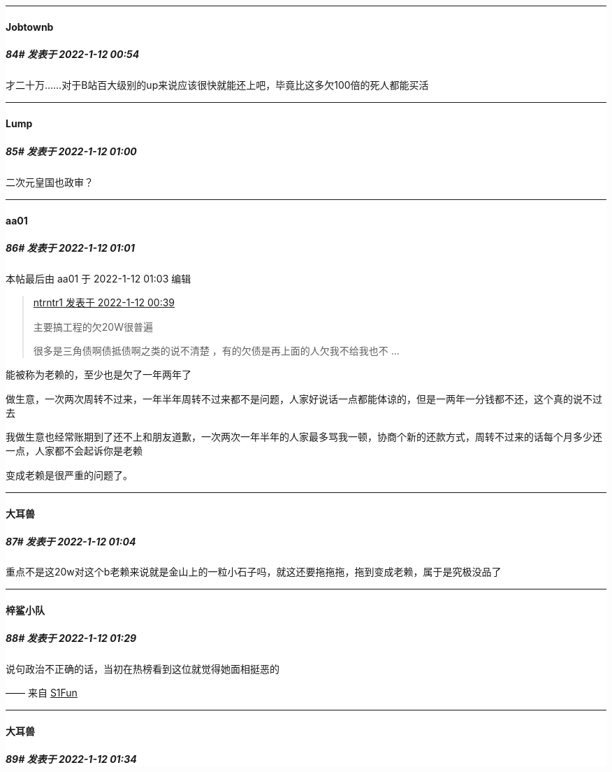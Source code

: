 *****

####  Jobtownb  
##### 84#       发表于 2022-1-12 00:54

才二十万……对于B站百大级别的up来说应该很快就能还上吧，毕竟比这多欠100倍的死人都能买活

*****

####  Lump  
##### 85#       发表于 2022-1-12 01:00

二次元皇国也政审？

*****

####  aa01  
##### 86#       发表于 2022-1-12 01:01

 本帖最后由 aa01 于 2022-1-12 01:03 编辑 
<blockquote><a href="httphttps://bbs.saraba1st.com/2b/forum.php?mod=redirect&amp;goto=findpost&amp;pid=54253770&amp;ptid=2046887" target="_blank">ntrntr1 发表于 2022-1-12 00:39</a>

主要搞工程的欠20W很普遍

很多是三角债啊债抵债啊之类的说不清楚 ，有的欠债是再上面的人欠我不给我也不 ...</blockquote>
能被称为老赖的，至少也是欠了一年两年了

做生意，一次两次周转不过来，一年半年周转不过来都不是问题，人家好说话一点都能体谅的，但是一两年一分钱都不还，这个真的说不过去

我做生意也经常账期到了还不上和朋友道歉，一次两次一年半年的人家最多骂我一顿，协商个新的还款方式，周转不过来的话每个月多少还一点，人家都不会起诉你是老赖

变成老赖是很严重的问题了。

*****

####  大耳兽  
##### 87#       发表于 2022-1-12 01:04

重点不是这20w对这个b老赖来说就是金山上的一粒小石子吗，就这还要拖拖拖，拖到变成老赖，属于是究极没品了



*****

####  梓鲨小队  
##### 88#       发表于 2022-1-12 01:29

说句政治不正确的话，当初在热榜看到这位就觉得她面相挺恶的

—— 来自 [S1Fun](https://s1fun.koalcat.com)

*****

####  大耳兽  
##### 89#       发表于 2022-1-12 01:34
